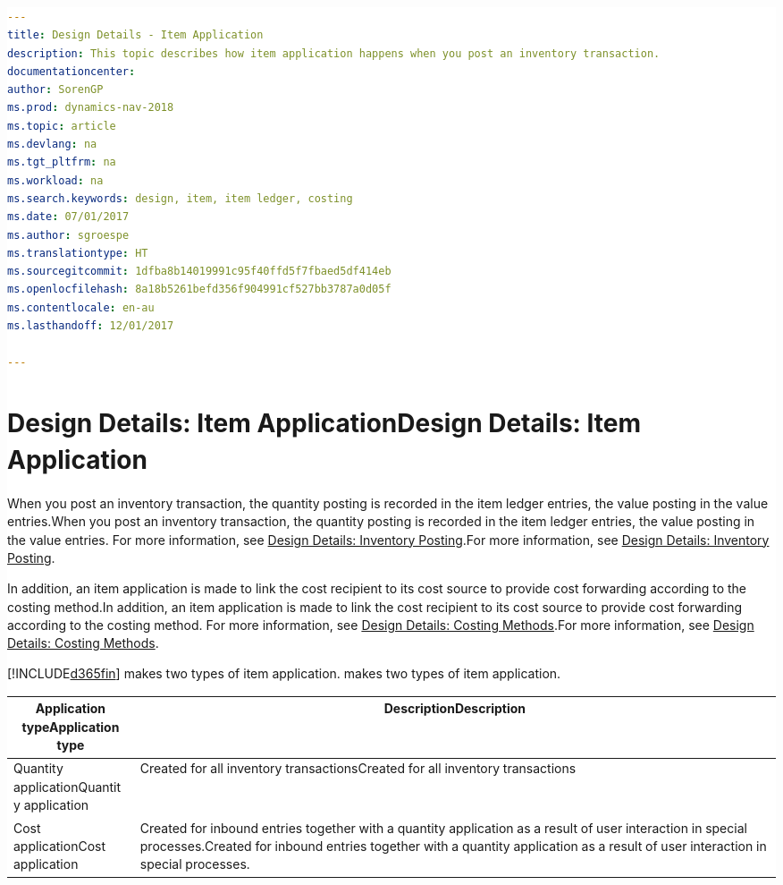 ```yaml
---
title: Design Details - Item Application
description: This topic describes how item application happens when you post an inventory transaction.
documentationcenter: 
author: SorenGP
ms.prod: dynamics-nav-2018
ms.topic: article
ms.devlang: na
ms.tgt_pltfrm: na
ms.workload: na
ms.search.keywords: design, item, item ledger, costing
ms.date: 07/01/2017
ms.author: sgroespe
ms.translationtype: HT
ms.sourcegitcommit: 1dfba8b14019991c95f40ffd5f7fbaed5df414eb
ms.openlocfilehash: 8a18b5261befd356f904991cf527bb3787a0d05f
ms.contentlocale: en-au
ms.lasthandoff: 12/01/2017

---
```

# <a name="design-details-item-application"></a><span data-ttu-id="0d1cd-103">Design Details: Item Application</span><span class="sxs-lookup"><span data-stu-id="0d1cd-103">Design Details: Item Application</span></span>
<span data-ttu-id="0d1cd-104">When you post an inventory transaction, the quantity posting is recorded in the item ledger entries, the value posting in the value entries.</span><span class="sxs-lookup"><span data-stu-id="0d1cd-104">When you post an inventory transaction, the quantity posting is recorded in the item ledger entries, the value posting in the value entries.</span></span> <span data-ttu-id="0d1cd-105">For more information, see [Design Details: Inventory Posting](design-details-inventory-posting.md).</span><span class="sxs-lookup"><span data-stu-id="0d1cd-105">For more information, see [Design Details: Inventory Posting](design-details-inventory-posting.md).</span></span>  
  
<span data-ttu-id="0d1cd-106">In addition, an item application is made to link the cost recipient to its cost source to provide cost forwarding according to the costing method.</span><span class="sxs-lookup"><span data-stu-id="0d1cd-106">In addition, an item application is made to link the cost recipient to its cost source to provide cost forwarding according to the costing method.</span></span> <span data-ttu-id="0d1cd-107">For more information, see [Design Details: Costing Methods](design-details-costing-methods.md).</span><span class="sxs-lookup"><span data-stu-id="0d1cd-107">For more information, see [Design Details: Costing Methods](design-details-costing-methods.md).</span></span>  
  
[!INCLUDE[d365fin](includes/d365fin_md.md)]<span data-ttu-id="0d1cd-108"> makes two types of item application.</span><span class="sxs-lookup"><span data-stu-id="0d1cd-108"> makes two types of item application.</span></span>  
  
|<span data-ttu-id="0d1cd-109">Application type</span><span class="sxs-lookup"><span data-stu-id="0d1cd-109">Application type</span></span>|<span data-ttu-id="0d1cd-110">Description</span><span class="sxs-lookup"><span data-stu-id="0d1cd-110">Description</span></span>|  
|----------------------|---------------------------------------|  
|<span data-ttu-id="0d1cd-111">Quantity application</span><span class="sxs-lookup"><span data-stu-id="0d1cd-111">Quantity application</span></span>|<span data-ttu-id="0d1cd-112">Created for all inventory transactions</span><span class="sxs-lookup"><span data-stu-id="0d1cd-112">Created for all inventory transactions</span></span>|  
|<span data-ttu-id="0d1cd-113">Cost application</span><span class="sxs-lookup"><span data-stu-id="0d1cd-113">Cost application</span></span>|<span data-ttu-id="0d1cd-114">Created for inbound entries together with a quantity application as a result of user interaction in special processes.</span><span class="sxs-lookup"><span data-stu-id="0d1cd-114">Created for inbound entries together with a quantity application as a result of user interaction in special processes.</span></span>|  
  